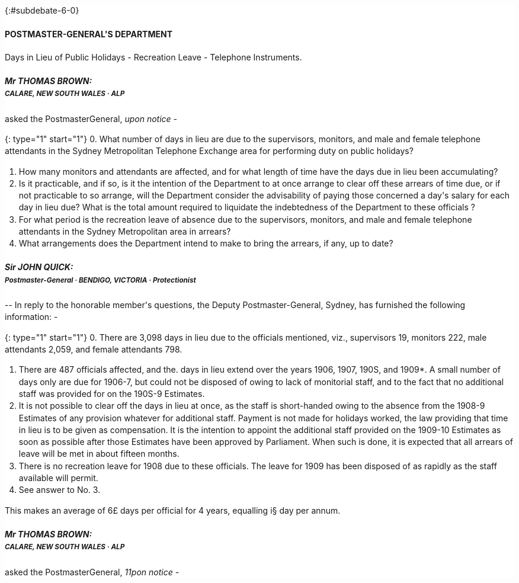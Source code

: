 {:#subdebate-6-0}
#### POSTMASTER-GENERAL'S DEPARTMENT

Days in  Lieu  of Public Holidays  -  Recreation Leave  -  Telephone Instruments. 

##### Mr THOMAS BROWN:<br><small class="text-muted">CALARE, NEW SOUTH WALES &middot; ALP</small>

asked the PostmasterGeneral,  *upon notice -* 

{: type="1" start="1"}
0. What number of days in lieu are due to the supervisors, monitors, and male and female telephone attendants in the Sydney Metropolitan Telephone Exchange area for performing duty on public holidays? 
1. How many monitors and attendants are affected, and for what length of time have the days due in lieu been accumulating? 
2. Is it practicable, and if so, is it the intention of the Department to at once arrange to clear off these arrears of time due, or if not practicable to so arrange, will the Department consider the advisability of paying those concerned a day's salary for each day in lieu due? What is the total amount required to liquidate the indebtedness of the Department to these officials ? 
3. For what period is the recreation leave of absence due to the supervisors, monitors, and male and female telephone attendants in the Sydney Metropolitan area in arrears? 
4. What arrangements does the Department intend to make to bring the arrears, if any, up to date? 

##### Sir JOHN QUICK:<br><small class="text-muted">Postmaster-General &middot; BENDIGO, VICTORIA &middot; Protectionist</small>

-- In reply to the honorable member's questions, the  Deputy  Postmaster-General, Sydney, has furnished the following information: - 

{: type="1" start="1"}
0. There are 3,098 days in lieu due to the officials mentioned, viz., supervisors 19, monitors 222, male attendants 2,059, and female attendants 798. 
1. There are 487 officials affected, and the. days in lieu extend over the years 1906, 1907, 190S, and 1909*. A small number of days only are due for 1906-7, but could not be disposed of owing to lack of monitorial staff, and to the fact that no additional staff was provided for on the 190S-9 Estimates. 
2. It is not possible to clear off the days in lieu at once, as the staff is short-handed owing to the absence from the 1908-9 Estimates of any provision whatever for additional staff. Payment is not made for holidays worked, the law providing that time in lieu is to be given as compensation. It is the intention to appoint the additional staff provided on the 1909-10 Estimates as soon as possible after those Estimates have been approved by Parliament. When such is done, it is expected that all arrears of leave will be met in about fifteen months. 
3. There is no recreation leave for 1908 due to these officials. The leave for 1909 has been disposed of as rapidly as the staff available will permit. 
4. See answer to No. 3. 

This makes an average of 6£ days per official for 4 years, equalling i§ day per annum. 

##### Mr THOMAS BROWN:<br><small class="text-muted">CALARE, NEW SOUTH WALES &middot; ALP</small>

asked the PostmasterGeneral,  *11pon notice -* 
